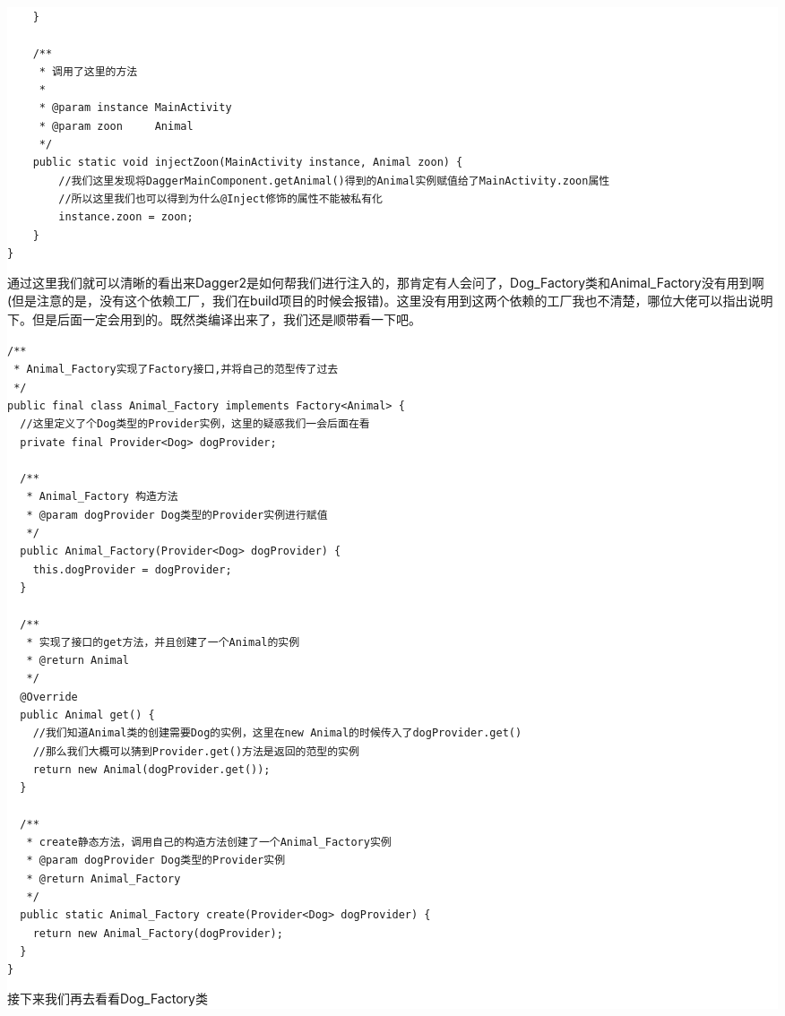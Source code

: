```
    }

    /**
     * 调用了这里的方法
     *
     * @param instance MainActivity
     * @param zoon     Animal
     */
    public static void injectZoon(MainActivity instance, Animal zoon) {
        //我们这里发现将DaggerMainComponent.getAnimal()得到的Animal实例赋值给了MainActivity.zoon属性
        //所以这里我们也可以得到为什么@Inject修饰的属性不能被私有化
        instance.zoon = zoon;
    }
}
```

通过这里我们就可以清晰的看出来Dagger2是如何帮我们进行注入的，那肯定有人会问了，Dog_Factory类和Animal_Factory没有用到啊(但是注意的是，没有这个依赖工厂，我们在build项目的时候会报错)。这里没有用到这两个依赖的工厂我也不清楚，哪位大佬可以指出说明下。但是后面一定会用到的。既然类编译出来了，我们还是顺带看一下吧。

```
/**
 * Animal_Factory实现了Factory接口,并将自己的范型传了过去
 */
public final class Animal_Factory implements Factory<Animal> {
  //这里定义了个Dog类型的Provider实例，这里的疑惑我们一会后面在看
  private final Provider<Dog> dogProvider;

  /**
   * Animal_Factory 构造方法
   * @param dogProvider Dog类型的Provider实例进行赋值
   */
  public Animal_Factory(Provider<Dog> dogProvider) {
    this.dogProvider = dogProvider;
  }

  /**
   * 实现了接口的get方法，并且创建了一个Animal的实例
   * @return Animal
   */
  @Override
  public Animal get() {
    //我们知道Animal类的创建需要Dog的实例，这里在new Animal的时候传入了dogProvider.get()
    //那么我们大概可以猜到Provider.get()方法是返回的范型的实例
    return new Animal(dogProvider.get());
  }

  /**
   * create静态方法，调用自己的构造方法创建了一个Animal_Factory实例
   * @param dogProvider Dog类型的Provider实例
   * @return Animal_Factory
   */
  public static Animal_Factory create(Provider<Dog> dogProvider) {
    return new Animal_Factory(dogProvider);
  }
}
```
接下来我们再去看看Dog_Factory类
